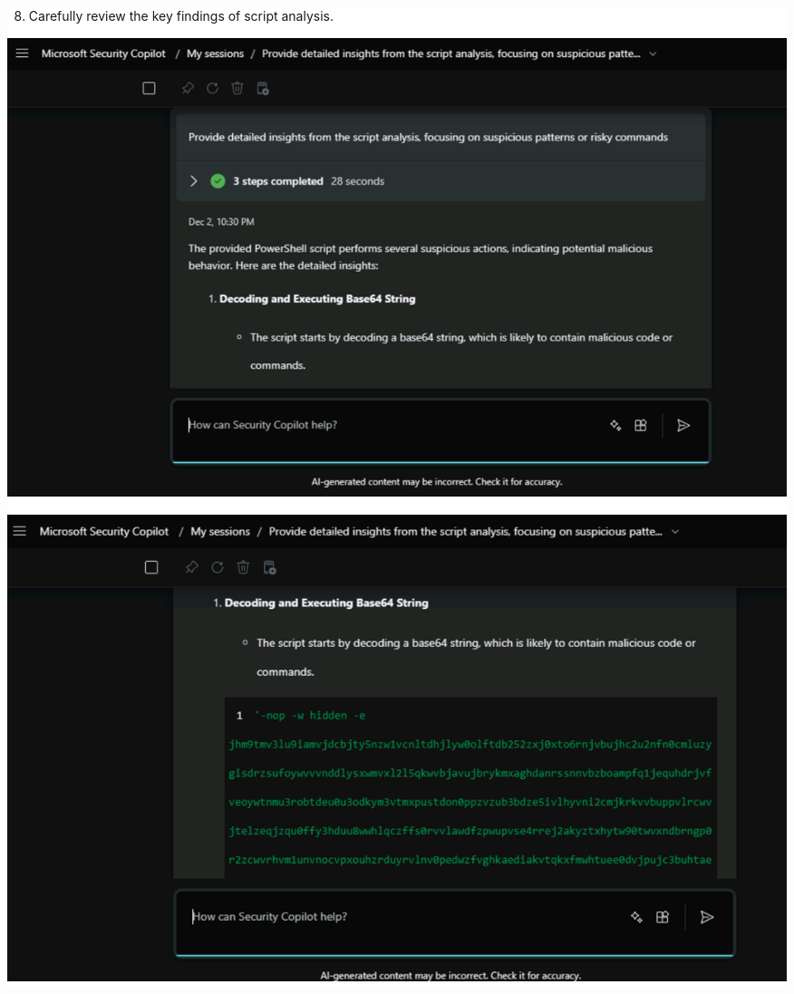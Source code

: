 
8.  Carefully review the key findings of script analysis.

![](./media/d2.png)

![](./media/d3.png)
